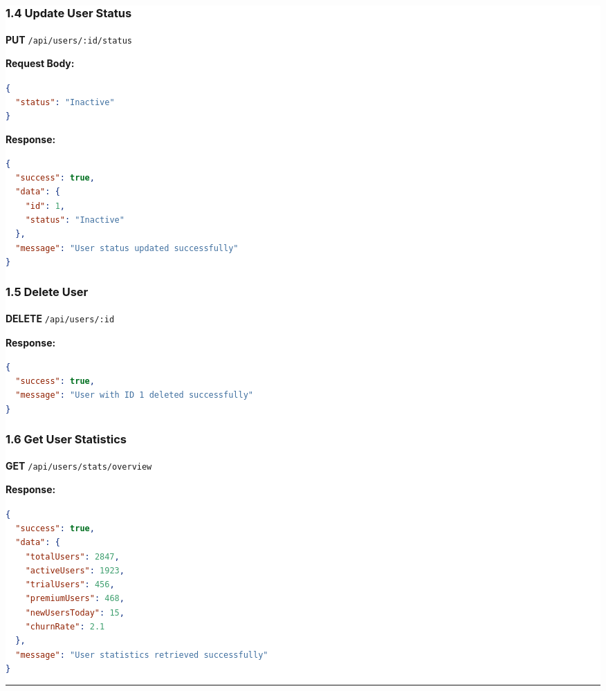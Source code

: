 ### 1.4 Update User Status
**PUT** `/api/users/:id/status`

**Request Body:**
```json
{
  "status": "Inactive"
}
```

**Response:**
```json
{
  "success": true,
  "data": {
    "id": 1,
    "status": "Inactive"
  },
  "message": "User status updated successfully"
}
```

### 1.5 Delete User
**DELETE** `/api/users/:id`

**Response:**
```json
{
  "success": true,
  "message": "User with ID 1 deleted successfully"
}
```

### 1.6 Get User Statistics
**GET** `/api/users/stats/overview`

**Response:**
```json
{
  "success": true,
  "data": {
    "totalUsers": 2847,
    "activeUsers": 1923,
    "trialUsers": 456,
    "premiumUsers": 468,
    "newUsersToday": 15,
    "churnRate": 2.1
  },
  "message": "User statistics retrieved successfully"
}
```

---
